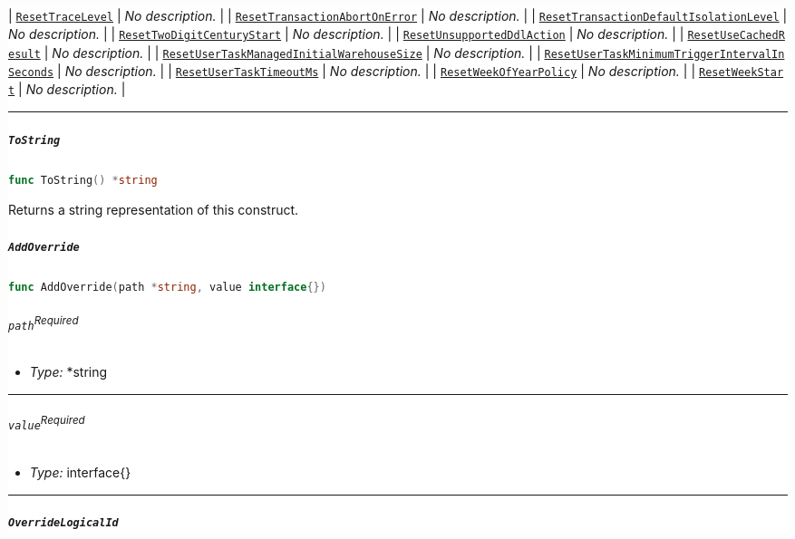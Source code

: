 | <code><a href="#@cdktf/provider-snowflake.currentAccount.CurrentAccount.resetTraceLevel">ResetTraceLevel</a></code> | *No description.* |
| <code><a href="#@cdktf/provider-snowflake.currentAccount.CurrentAccount.resetTransactionAbortOnError">ResetTransactionAbortOnError</a></code> | *No description.* |
| <code><a href="#@cdktf/provider-snowflake.currentAccount.CurrentAccount.resetTransactionDefaultIsolationLevel">ResetTransactionDefaultIsolationLevel</a></code> | *No description.* |
| <code><a href="#@cdktf/provider-snowflake.currentAccount.CurrentAccount.resetTwoDigitCenturyStart">ResetTwoDigitCenturyStart</a></code> | *No description.* |
| <code><a href="#@cdktf/provider-snowflake.currentAccount.CurrentAccount.resetUnsupportedDdlAction">ResetUnsupportedDdlAction</a></code> | *No description.* |
| <code><a href="#@cdktf/provider-snowflake.currentAccount.CurrentAccount.resetUseCachedResult">ResetUseCachedResult</a></code> | *No description.* |
| <code><a href="#@cdktf/provider-snowflake.currentAccount.CurrentAccount.resetUserTaskManagedInitialWarehouseSize">ResetUserTaskManagedInitialWarehouseSize</a></code> | *No description.* |
| <code><a href="#@cdktf/provider-snowflake.currentAccount.CurrentAccount.resetUserTaskMinimumTriggerIntervalInSeconds">ResetUserTaskMinimumTriggerIntervalInSeconds</a></code> | *No description.* |
| <code><a href="#@cdktf/provider-snowflake.currentAccount.CurrentAccount.resetUserTaskTimeoutMs">ResetUserTaskTimeoutMs</a></code> | *No description.* |
| <code><a href="#@cdktf/provider-snowflake.currentAccount.CurrentAccount.resetWeekOfYearPolicy">ResetWeekOfYearPolicy</a></code> | *No description.* |
| <code><a href="#@cdktf/provider-snowflake.currentAccount.CurrentAccount.resetWeekStart">ResetWeekStart</a></code> | *No description.* |

---

##### `ToString` <a name="ToString" id="@cdktf/provider-snowflake.currentAccount.CurrentAccount.toString"></a>

```go
func ToString() *string
```

Returns a string representation of this construct.

##### `AddOverride` <a name="AddOverride" id="@cdktf/provider-snowflake.currentAccount.CurrentAccount.addOverride"></a>

```go
func AddOverride(path *string, value interface{})
```

###### `path`<sup>Required</sup> <a name="path" id="@cdktf/provider-snowflake.currentAccount.CurrentAccount.addOverride.parameter.path"></a>

- *Type:* *string

---

###### `value`<sup>Required</sup> <a name="value" id="@cdktf/provider-snowflake.currentAccount.CurrentAccount.addOverride.parameter.value"></a>

- *Type:* interface{}

---

##### `OverrideLogicalId` <a name="OverrideLogicalId" id="@cdktf/provider-snowflake.currentAccount.CurrentAccount.overrideLogicalId"></a>
